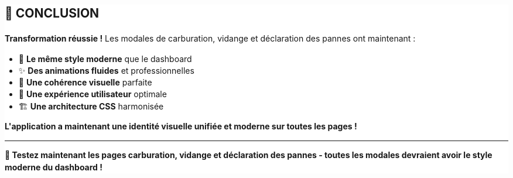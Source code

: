 ## 🎉 **CONCLUSION**

**Transformation réussie !** Les modales de carburation, vidange et déclaration des pannes ont maintenant :

- 🎨 **Le même style moderne** que le dashboard
- ✨ **Des animations fluides** et professionnelles
- 🎯 **Une cohérence visuelle** parfaite
- 🚀 **Une expérience utilisateur** optimale
- 🏗️ **Une architecture CSS** harmonisée

**L'application a maintenant une identité visuelle unifiée et moderne sur toutes les pages !**

---

**🔧 Testez maintenant les pages carburation, vidange et déclaration des pannes - toutes les modales devraient avoir le style moderne du dashboard !**

